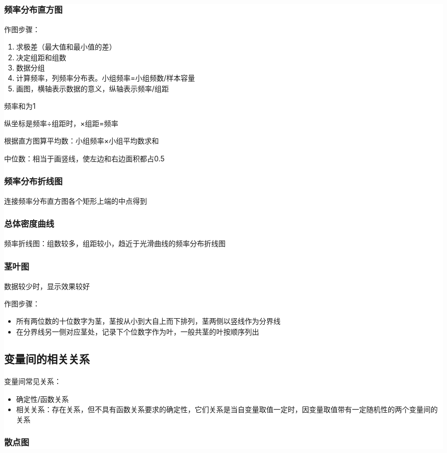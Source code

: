### 频率分布直方图

作图步骤：

1. 求极差（最大值和最小值的差）
2. 决定组距和组数
3. 数据分组
4. 计算频率，列频率分布表。小组频率=小组频数/样本容量
5. 画图，横轴表示数据的意义，纵轴表示频率/组距



频率和为1

纵坐标是频率÷组距时，×组距=频率



根据直方图算平均数：小组频率×小组平均数求和



中位数：相当于画竖线，使左边和右边面积都占0.5



### 频率分布折线图

连接频率分布直方图各个矩形上端的中点得到



### 总体密度曲线

频率折线图：组数较多，组距较小，趋近于光滑曲线的频率分布折线图



### 茎叶图

数据较少时，显示效果较好



作图步骤：

* 所有两位数的十位数字为茎，茎按从小到大自上而下排列，茎两侧以竖线作为分界线
* 在分界线另一侧对应茎处，记录下个位数字作为叶，一般共茎的叶按顺序列出





## 变量间的相关关系

变量间常见关系：

* 确定性/函数关系
* 相关关系：存在关系，但不具有函数关系要求的确定性，它们关系是当自变量取值一定时，因变量取值带有一定随机性的两个变量间的关系



### 散点图
